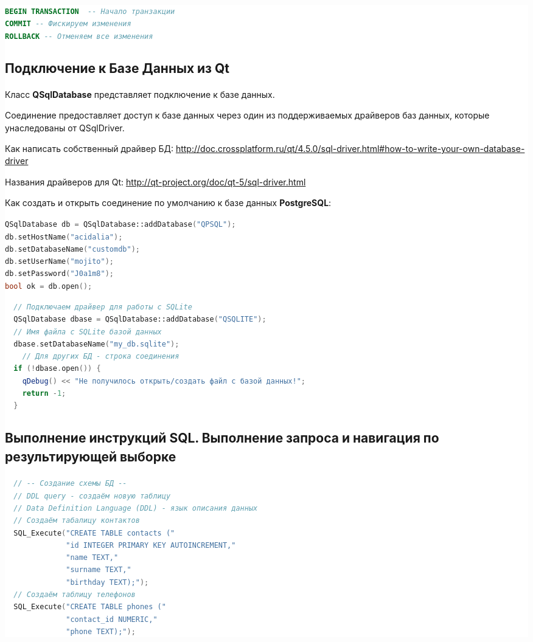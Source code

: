 ```sql
BEGIN TRANSACTION  -- Начало транзакции
COMMIT -- Фискируем изменения 
ROLLBACK -- Отменяем все изменения
```

Подключение к Базе Данных из Qt 
-------------------------------

Класс **QSqlDatabase** представляет подключение к базе данных.

Соединение предоставляет доступ к базе данных через один из поддерживаемых драйверов баз данных, которые унаследованы от QSqlDriver.

Как написать собственный драйвер БД:
http://doc.crossplatform.ru/qt/4.5.0/sql-driver.html#how-to-write-your-own-database-driver

Названия драйверов для Qt: http://qt-project.org/doc/qt-5/sql-driver.html

Как создать и открыть соединение по умолчанию к базе данных **PostgreSQL**:
``` cpp
QSqlDatabase db = QSqlDatabase::addDatabase("QPSQL");
db.setHostName("acidalia");
db.setDatabaseName("customdb");
db.setUserName("mojito");
db.setPassword("J0a1m8");
bool ok = db.open();
```

``` cpp
  // Подключаем драйвер для работы с SQLite
  QSqlDatabase dbase = QSqlDatabase::addDatabase("QSQLITE");
  // Имя файла с SQLite базой данных
  dbase.setDatabaseName("my_db.sqlite");
    // Для других БД - строка соединения 
  if (!dbase.open()) {
    qDebug() << "Не получилось открыть/создать файл с базой данных!";
    return -1;
  }
```

Выполнение инструкций SQL. Выполнение запроса и навигация по результирующей выборке
-----------------------------------------------------------------------------------

``` cpp
  // -- Создание схемы БД --
  // DDL query - создаём новую таблицу
  // Data Definition Language (DDL) - язык описания данных
  // Создаём табалицу контактов
  SQL_Execute("CREATE TABLE contacts ("
              "id INTEGER PRIMARY KEY AUTOINCREMENT,"
              "name TEXT,"
              "surname TEXT,"
              "birthday TEXT);");
  // Создаём таблицу телефонов
  SQL_Execute("CREATE TABLE phones ("
              "contact_id NUMERIC,"
              "phone TEXT);");
```
